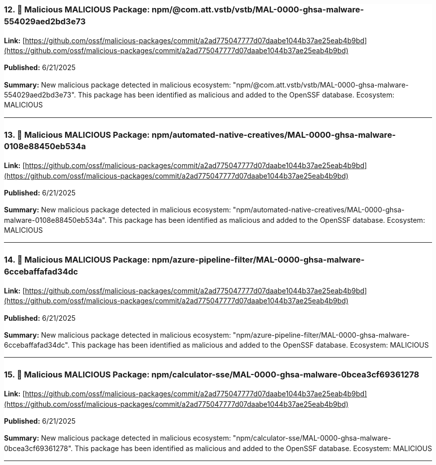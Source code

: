 ### 12. 🚨 Malicious MALICIOUS Package: npm/@com.att.vstb/vstb/MAL-0000-ghsa-malware-554029aed2bd3e73

**Link:** [https://github.com/ossf/malicious-packages/commit/a2ad775047777d07daabe1044b37ae25eab4b9bd](https://github.com/ossf/malicious-packages/commit/a2ad775047777d07daabe1044b37ae25eab4b9bd)

**Published:** 6/21/2025

**Summary:** New malicious package detected in malicious ecosystem: "npm/@com.att.vstb/vstb/MAL-0000-ghsa-malware-554029aed2bd3e73". This package has been identified as malicious and added to the OpenSSF database. Ecosystem: MALICIOUS

---

### 13. 🚨 Malicious MALICIOUS Package: npm/automated-native-creatives/MAL-0000-ghsa-malware-0108e88450eb534a

**Link:** [https://github.com/ossf/malicious-packages/commit/a2ad775047777d07daabe1044b37ae25eab4b9bd](https://github.com/ossf/malicious-packages/commit/a2ad775047777d07daabe1044b37ae25eab4b9bd)

**Published:** 6/21/2025

**Summary:** New malicious package detected in malicious ecosystem: "npm/automated-native-creatives/MAL-0000-ghsa-malware-0108e88450eb534a". This package has been identified as malicious and added to the OpenSSF database. Ecosystem: MALICIOUS

---

### 14. 🚨 Malicious MALICIOUS Package: npm/azure-pipeline-filter/MAL-0000-ghsa-malware-6ccebaffafad34dc

**Link:** [https://github.com/ossf/malicious-packages/commit/a2ad775047777d07daabe1044b37ae25eab4b9bd](https://github.com/ossf/malicious-packages/commit/a2ad775047777d07daabe1044b37ae25eab4b9bd)

**Published:** 6/21/2025

**Summary:** New malicious package detected in malicious ecosystem: "npm/azure-pipeline-filter/MAL-0000-ghsa-malware-6ccebaffafad34dc". This package has been identified as malicious and added to the OpenSSF database. Ecosystem: MALICIOUS

---

### 15. 🚨 Malicious MALICIOUS Package: npm/calculator-sse/MAL-0000-ghsa-malware-0bcea3cf69361278

**Link:** [https://github.com/ossf/malicious-packages/commit/a2ad775047777d07daabe1044b37ae25eab4b9bd](https://github.com/ossf/malicious-packages/commit/a2ad775047777d07daabe1044b37ae25eab4b9bd)

**Published:** 6/21/2025

**Summary:** New malicious package detected in malicious ecosystem: "npm/calculator-sse/MAL-0000-ghsa-malware-0bcea3cf69361278". This package has been identified as malicious and added to the OpenSSF database. Ecosystem: MALICIOUS

---
